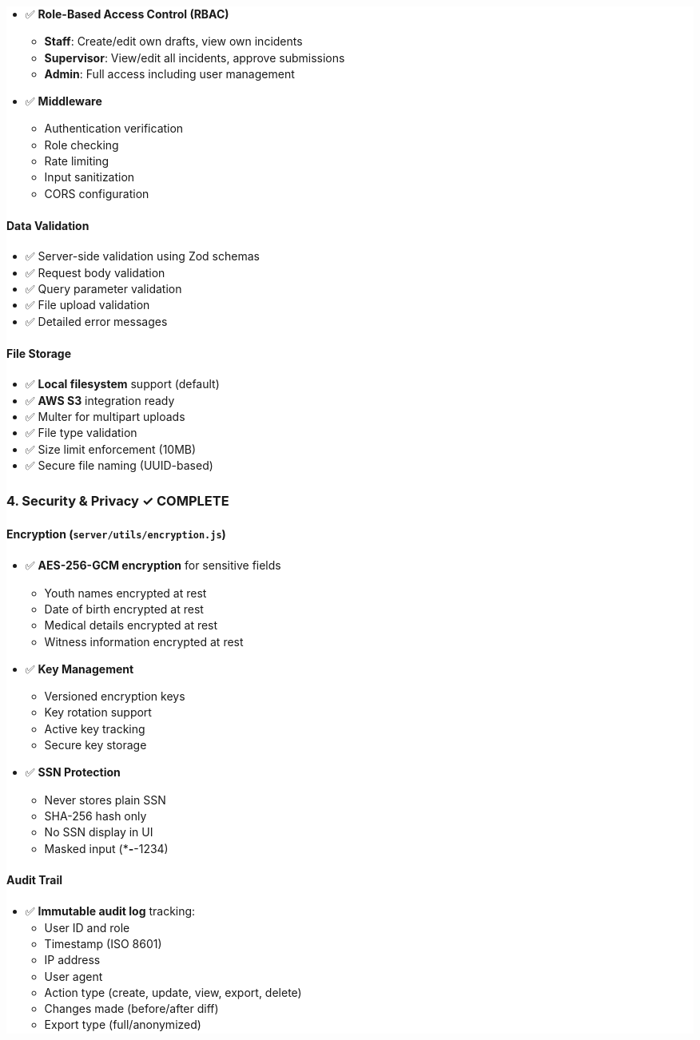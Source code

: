 - ✅ **Role-Based Access Control (RBAC)**
  - **Staff**: Create/edit own drafts, view own incidents
  - **Supervisor**: View/edit all incidents, approve submissions
  - **Admin**: Full access including user management
  
- ✅ **Middleware**
  - Authentication verification
  - Role checking
  - Rate limiting
  - Input sanitization
  - CORS configuration

#### Data Validation
- ✅ Server-side validation using Zod schemas
- ✅ Request body validation
- ✅ Query parameter validation
- ✅ File upload validation
- ✅ Detailed error messages

#### File Storage
- ✅ **Local filesystem** support (default)
- ✅ **AWS S3** integration ready
- ✅ Multer for multipart uploads
- ✅ File type validation
- ✅ Size limit enforcement (10MB)
- ✅ Secure file naming (UUID-based)

### 4. Security & Privacy ✓ COMPLETE

#### Encryption (`server/utils/encryption.js`)
- ✅ **AES-256-GCM encryption** for sensitive fields
  - Youth names encrypted at rest
  - Date of birth encrypted at rest
  - Medical details encrypted at rest
  - Witness information encrypted at rest
  
- ✅ **Key Management**
  - Versioned encryption keys
  - Key rotation support
  - Active key tracking
  - Secure key storage
  
- ✅ **SSN Protection**
  - Never stores plain SSN
  - SHA-256 hash only
  - No SSN display in UI
  - Masked input (***-**-1234)

#### Audit Trail
- ✅ **Immutable audit log** tracking:
  - User ID and role
  - Timestamp (ISO 8601)
  - IP address
  - User agent
  - Action type (create, update, view, export, delete)
  - Changes made (before/after diff)
  - Export type (full/anonymized)
  